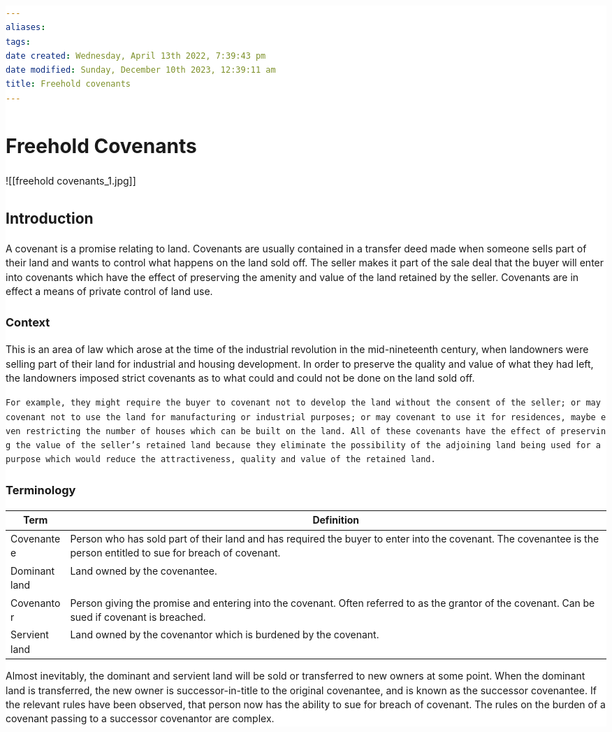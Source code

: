 ```yaml
---
aliases: 
tags: 
date created: Wednesday, April 13th 2022, 7:39:43 pm
date modified: Sunday, December 10th 2023, 12:39:11 am
title: Freehold covenants
---
```


# Freehold Covenants

![[freehold covenants_1.jpg]]

## Introduction

A covenant is a promise relating to land. Covenants are usually contained in a transfer deed made when someone sells part of their land and wants to control what happens on the land sold off. The seller makes it part of the sale deal that the buyer will enter into covenants which have the effect of preserving the amenity and value of the land retained by the seller. Covenants are in effect a means of private control of land use.

### Context

This is an area of law which arose at the time of the industrial revolution in the mid-nineteenth century, when landowners were selling part of their land for industrial and housing development. In order to preserve the quality and value of what they had left, the landowners imposed strict covenants as to what could and could not be done on the land sold off.

```ad-example
For example, they might require the buyer to covenant not to develop the land without the consent of the seller; or may covenant not to use the land for manufacturing or industrial purposes; or may covenant to use it for residences, maybe even restricting the number of houses which can be built on the land. All of these covenants have the effect of preserving the value of the seller’s retained land because they eliminate the possibility of the adjoining land being used for a purpose which would reduce the attractiveness, quality and value of the retained land.
```

### Terminology

| Term          | Definition                                                                                                                                                         |
| ------------- | ------------------------------------------------------------------------------------------------------------------------------------------------------------------ |
| Covenantee    | Person who has sold part of their land and has required the buyer to enter into the covenant. The covenantee is the person entitled to sue for breach of covenant. |
| Dominant land | Land owned by the covenantee.                                                                                                                                      |
| Covenantor    | Person giving the promise and entering into the covenant. Often referred to as the grantor of the covenant. Can be sued if covenant is breached.                   |
| Servient land | Land owned by the covenantor which is burdened by the covenant.                                                                                                                                                                    |

Almost inevitably, the dominant and servient land will be sold or transferred to new owners at some point. When the dominant land is transferred, the new owner is successor-in-title to the original covenantee, and is known as the successor covenantee. If the relevant rules have been observed, that person now has the ability to sue for breach of covenant. The rules on the burden of a covenant passing to a successor covenantor are complex.
